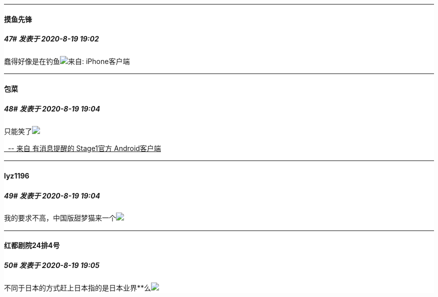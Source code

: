 





-----

####  摸鱼先锋  
##### 47#       发表于 2020-8-19 19:02




蠢得好像是在钓鱼<img src="https://static.saraba1st.com/image/smiley/face2017/049.png" referrerpolicy="no-referrer">来自: iPhone客户端







-----

####  包菜  
##### 48#       发表于 2020-8-19 19:04




只能笑了<img src="https://static.saraba1st.com/image/smiley/face2017/049.png" referrerpolicy="no-referrer">

[  -- 来自 有消息提醒的 Stage1官方 Android客户端](https://www.coolapk.com/apk/140634)







-----

####  lyz1196  
##### 49#       发表于 2020-8-19 19:04




我的要求不高，中国版甜梦猫来一个<img src="https://static.saraba1st.com/image/smiley/face2017/029.png" referrerpolicy="no-referrer">







-----

####  红都剧院24排4号  
##### 50#       发表于 2020-8-19 19:05




不同于日本的方式赶上日本指的是日本业界**么<img src="https://static.saraba1st.com/image/smiley/face2017/067.png" referrerpolicy="no-referrer">


